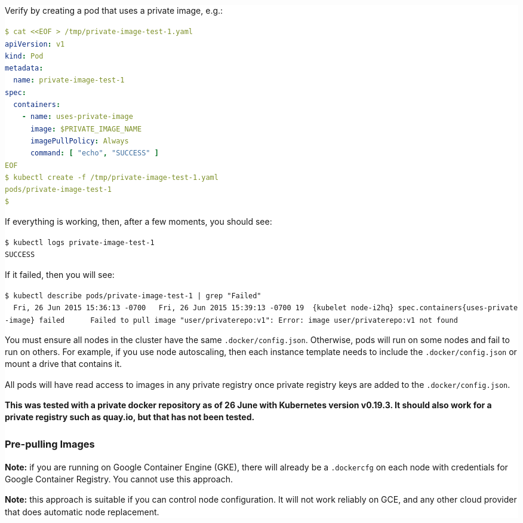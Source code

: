 Verify by creating a pod that uses a private image, e.g.:

```yaml
$ cat <<EOF > /tmp/private-image-test-1.yaml
apiVersion: v1
kind: Pod
metadata:
  name: private-image-test-1
spec:
  containers:
    - name: uses-private-image
      image: $PRIVATE_IMAGE_NAME
      imagePullPolicy: Always
      command: [ "echo", "SUCCESS" ]
EOF
$ kubectl create -f /tmp/private-image-test-1.yaml
pods/private-image-test-1
$
```

If everything is working, then, after a few moments, you should see:

```shell
$ kubectl logs private-image-test-1
SUCCESS
```

If it failed, then you will see:

```shell
$ kubectl describe pods/private-image-test-1 | grep "Failed"
  Fri, 26 Jun 2015 15:36:13 -0700	Fri, 26 Jun 2015 15:39:13 -0700	19	{kubelet node-i2hq}	spec.containers{uses-private-image}	failed		Failed to pull image "user/privaterepo:v1": Error: image user/privaterepo:v1 not found
```


You must ensure all nodes in the cluster have the same `.docker/config.json`.  Otherwise, pods will run on
some nodes and fail to run on others.  For example, if you use node autoscaling, then each instance
template needs to include the `.docker/config.json` or mount a drive that contains it.

All pods will have read access to images in any private registry once private
registry keys are added to the `.docker/config.json`.

**This was tested with a private docker repository as of 26 June with Kubernetes version v0.19.3.
It should also work for a private registry such as quay.io, but that has not been tested.**

### Pre-pulling Images

**Note:** if you are running on Google Container Engine (GKE), there will already be a `.dockercfg` on each node
with credentials for Google Container Registry.  You cannot use this approach.

**Note:** this approach is suitable if you can control node configuration.  It
will not work reliably on GCE, and any other cloud provider that does automatic
node replacement.
